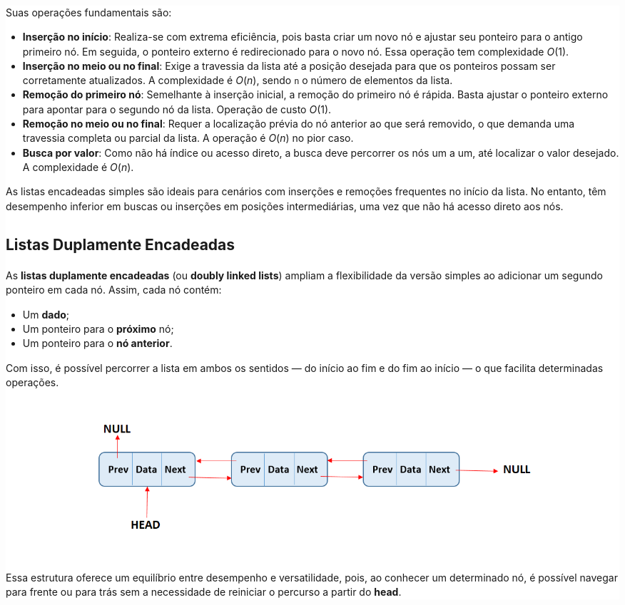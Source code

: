 Suas operações fundamentais são:

- **Inserção no início**: Realiza-se com extrema eficiência, pois basta criar um novo nó e ajustar seu ponteiro para o antigo primeiro nó. Em seguida, o ponteiro externo é redirecionado para o novo nó. Essa operação tem complexidade $O(1)$.
- **Inserção no meio ou no final**: Exige a travessia da lista até a posição desejada para que os ponteiros possam ser corretamente atualizados. A complexidade é $O(n)$, sendo `n` o número de elementos da lista.
- **Remoção do primeiro nó**: Semelhante à inserção inicial, a remoção do primeiro nó é rápida. Basta ajustar o ponteiro externo para apontar para o segundo nó da lista. Operação de custo $O(1)$.
- **Remoção no meio ou no final**: Requer a localização prévia do nó anterior ao que será removido, o que demanda uma travessia completa ou parcial da lista. A operação é $O(n)$ no pior caso.
- **Busca por valor**: Como não há índice ou acesso direto, a busca deve percorrer os nós um a um, até localizar o valor desejado. A complexidade é $O(n$).

As listas encadeadas simples são ideais para cenários com inserções e remoções frequentes no início da lista. No entanto, têm desempenho inferior em buscas ou inserções em posições intermediárias, uma vez que não há acesso direto aos nós.

## Listas Duplamente Encadeadas

As **listas duplamente encadeadas** (ou **doubly linked lists**) ampliam a flexibilidade da versão simples ao adicionar um segundo ponteiro em cada nó. Assim, cada nó contém:

- Um **dado**;
- Um ponteiro para o **próximo** nó;
- Um ponteiro para o **nó anterior**.

Com isso, é possível percorrer a lista em ambos os sentidos — do início ao fim e do fim ao início — o que facilita determinadas operações.

<div align="center">
  <img width="640px" src="./img/03-lista-dupla.png">
</div>

Essa estrutura oferece um equilíbrio entre desempenho e versatilidade, pois, ao conhecer um determinado nó, é possível navegar para frente ou para trás sem a necessidade de reiniciar o percurso a partir do **head**.
